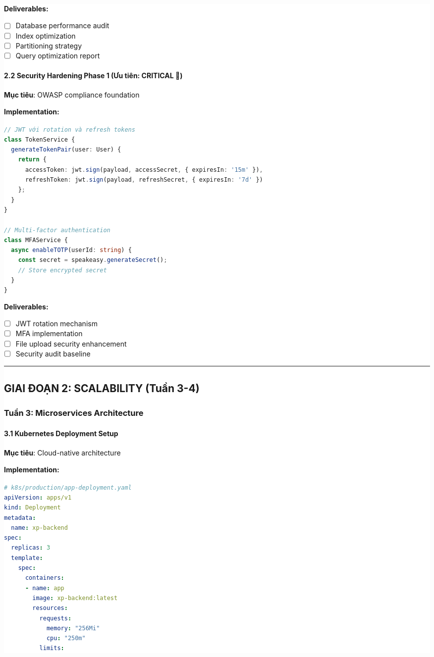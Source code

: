 **Deliverables:**
- [ ] Database performance audit
- [ ] Index optimization
- [ ] Partitioning strategy
- [ ] Query optimization report

#### 2.2 Security Hardening Phase 1 (Ưu tiên: CRITICAL 🚨)

**Mục tiêu**: OWASP compliance foundation

**Implementation:**
```typescript
// JWT với rotation và refresh tokens
class TokenService {
  generateTokenPair(user: User) {
    return {
      accessToken: jwt.sign(payload, accessSecret, { expiresIn: '15m' }),
      refreshToken: jwt.sign(payload, refreshSecret, { expiresIn: '7d' })
    };
  }
}

// Multi-factor authentication
class MFAService {
  async enableTOTP(userId: string) {
    const secret = speakeasy.generateSecret();
    // Store encrypted secret
  }
}
```

**Deliverables:**
- [ ] JWT rotation mechanism
- [ ] MFA implementation
- [ ] File upload security enhancement
- [ ] Security audit baseline

---

## GIAI ĐOẠN 2: SCALABILITY (Tuần 3-4)

### Tuần 3: Microservices Architecture

#### 3.1 Kubernetes Deployment Setup

**Mục tiêu**: Cloud-native architecture

**Implementation:**
```yaml
# k8s/production/app-deployment.yaml
apiVersion: apps/v1
kind: Deployment
metadata:
  name: xp-backend
spec:
  replicas: 3
  template:
    spec:
      containers:
      - name: app
        image: xp-backend:latest
        resources:
          requests:
            memory: "256Mi"
            cpu: "250m"
          limits:
```